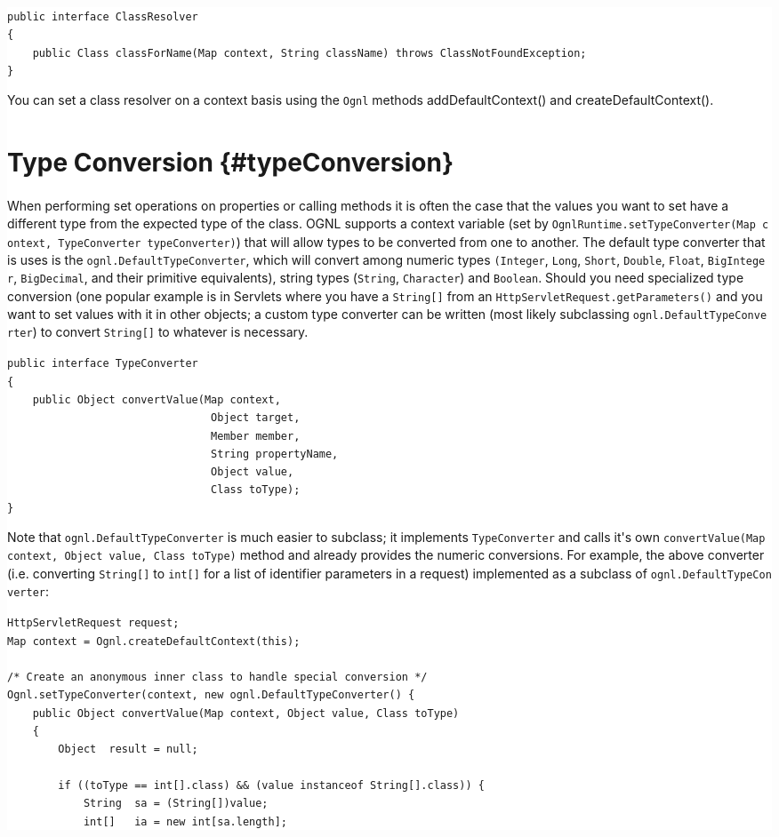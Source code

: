     public interface ClassResolver
    {
        public Class classForName(Map context, String className) throws ClassNotFoundException;
    }

You can set a class resolver on a context basis using the `Ognl` methods
addDefaultContext() and createDefaultContext().

Type Conversion {#typeConversion}
===============

When performing set operations on properties or calling methods it is
often the case that the values you want to set have a different type
from the expected type of the class. OGNL supports a context variable
(set by
`OgnlRuntime.setTypeConverter(Map context, TypeConverter typeConverter)`)
that will allow types to be converted from one to another. The default
type converter that is uses is the `ognl.DefaultTypeConverter`, which
will convert among numeric types `(Integer`, `Long`, `Short`, `Double`,
`Float`, `BigInteger`, `BigDecimal`, and their primitive equivalents),
string types (`String`, `Character`) and `Boolean`. Should you need
specialized type conversion (one popular example is in Servlets where
you have a `String[]` from an `HttpServletRequest.getParameters()` and
you want to set values with it in other objects; a custom type converter
can be written (most likely subclassing `ognl.DefaultTypeConverter`) to
convert `String[]` to whatever is necessary.

    public interface TypeConverter
    {
        public Object convertValue(Map context,
                                    Object target,
                                    Member member,
                                    String propertyName,
                                    Object value,
                                    Class toType);
    }

Note that `ognl.DefaultTypeConverter` is much easier to subclass; it
implements `TypeConverter` and calls it's own
`convertValue(Map context, Object value, Class toType)` method and
already provides the numeric conversions. For example, the above
converter (i.e. converting `String[]` to `int[]` for a list of
identifier parameters in a request) implemented as a subclass of
`ognl.DefaultTypeConverter`:

    HttpServletRequest request;
    Map context = Ognl.createDefaultContext(this);

    /* Create an anonymous inner class to handle special conversion */
    Ognl.setTypeConverter(context, new ognl.DefaultTypeConverter() {
        public Object convertValue(Map context, Object value, Class toType)
        {
            Object  result = null;

            if ((toType == int[].class) && (value instanceof String[].class)) {
                String  sa = (String[])value;
                int[]   ia = new int[sa.length];
